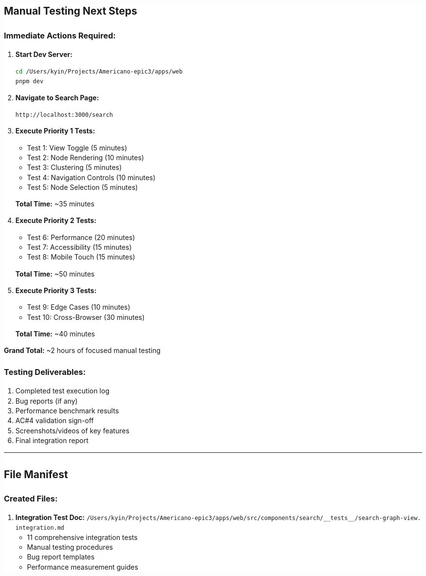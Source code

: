
## Manual Testing Next Steps

### Immediate Actions Required:
1. **Start Dev Server:**
   ```bash
   cd /Users/kyin/Projects/Americano-epic3/apps/web
   pnpm dev
   ```

2. **Navigate to Search Page:**
   ```
   http://localhost:3000/search
   ```

3. **Execute Priority 1 Tests:**
   - Test 1: View Toggle (5 minutes)
   - Test 2: Node Rendering (10 minutes)
   - Test 3: Clustering (5 minutes)
   - Test 4: Navigation Controls (10 minutes)
   - Test 5: Node Selection (5 minutes)

   **Total Time:** ~35 minutes

4. **Execute Priority 2 Tests:**
   - Test 6: Performance (20 minutes)
   - Test 7: Accessibility (15 minutes)
   - Test 8: Mobile Touch (15 minutes)

   **Total Time:** ~50 minutes

5. **Execute Priority 3 Tests:**
   - Test 9: Edge Cases (10 minutes)
   - Test 10: Cross-Browser (30 minutes)

   **Total Time:** ~40 minutes

**Grand Total:** ~2 hours of focused manual testing

### Testing Deliverables:
1. Completed test execution log
2. Bug reports (if any)
3. Performance benchmark results
4. AC#4 validation sign-off
5. Screenshots/videos of key features
6. Final integration report

---

## File Manifest

### Created Files:
1. **Integration Test Doc:**
   `/Users/kyin/Projects/Americano-epic3/apps/web/src/components/search/__tests__/search-graph-view.integration.md`
   - 11 comprehensive integration tests
   - Manual testing procedures
   - Bug report templates
   - Performance measurement guides

